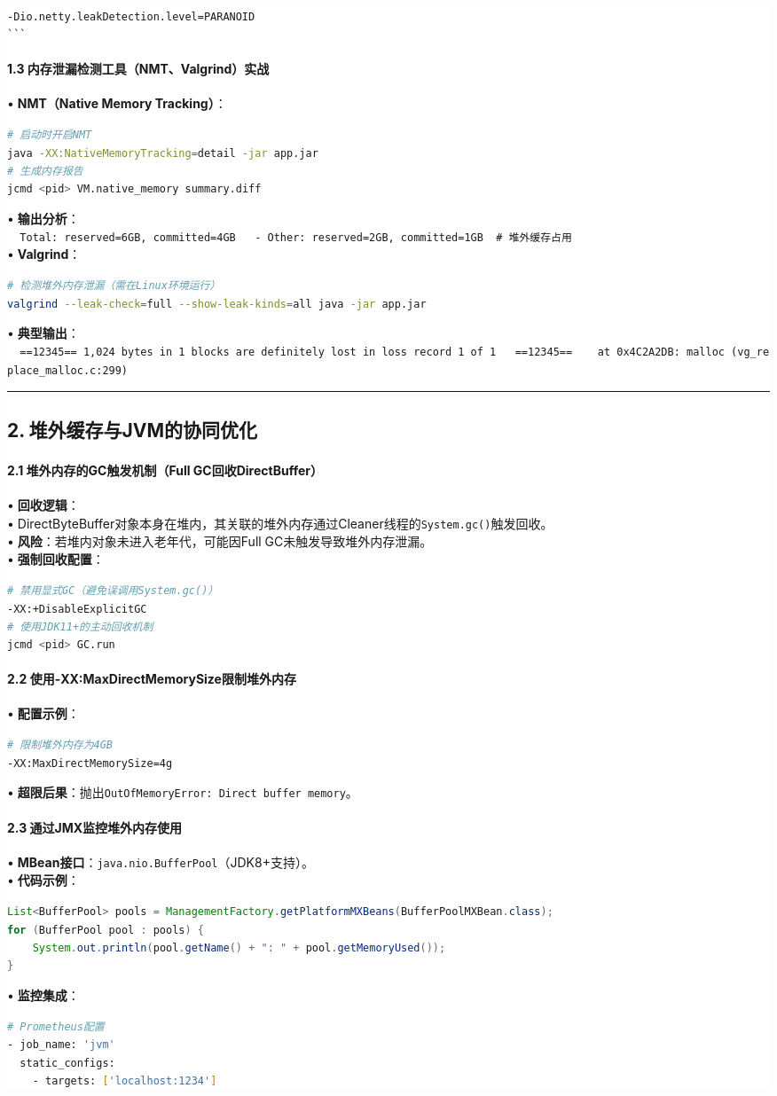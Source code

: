     -Dio.netty.leakDetection.level=PARANOID  
    ```  

#### **1.3 内存泄漏检测工具（NMT、Valgrind）实战**  
• **NMT（Native Memory Tracking）**：  
  ```bash  
  # 启动时开启NMT  
  java -XX:NativeMemoryTracking=detail -jar app.jar  
  # 生成内存报告  
  jcmd <pid> VM.native_memory summary.diff  
  ```
  • **输出分析**：  
    ```  
    Total: reserved=6GB, committed=4GB  
    - Other: reserved=2GB, committed=1GB  # 堆外缓存占用  
    ```  
• **Valgrind**：  
  ```bash  
  # 检测堆外内存泄漏（需在Linux环境运行）  
  valgrind --leak-check=full --show-leak-kinds=all java -jar app.jar  
  ```
  • **典型输出**：  
    ```  
    ==12345== 1,024 bytes in 1 blocks are definitely lost in loss record 1 of 1  
    ==12345==    at 0x4C2A2DB: malloc (vg_replace_malloc.c:299)  
    ```  

---

## **2. 堆外缓存与JVM的协同优化**  

#### **2.1 堆外内存的GC触发机制（Full GC回收DirectBuffer）**  
• **回收逻辑**：  
  • DirectByteBuffer对象本身在堆内，其关联的堆外内存通过Cleaner线程的`System.gc()`触发回收。  
  • **风险**：若堆内对象未进入老年代，可能因Full GC未触发导致堆外内存泄漏。  
• **强制回收配置**：  
  ```bash  
  # 禁用显式GC（避免误调用System.gc()）  
  -XX:+DisableExplicitGC  
  # 使用JDK11+的主动回收机制  
  jcmd <pid> GC.run  
  ```

#### **2.2 使用-XX:MaxDirectMemorySize限制堆外内存**  
• **配置示例**：  
  ```bash  
  # 限制堆外内存为4GB  
  -XX:MaxDirectMemorySize=4g  
  ```
• **超限后果**：抛出`OutOfMemoryError: Direct buffer memory`。  

#### **2.3 通过JMX监控堆外内存使用**  
• **MBean接口**：`java.nio.BufferPool`（JDK8+支持）。  
• **代码示例**：  
  ```java  
  List<BufferPool> pools = ManagementFactory.getPlatformMXBeans(BufferPoolMXBean.class);  
  for (BufferPool pool : pools) {  
      System.out.println(pool.getName() + ": " + pool.getMemoryUsed());  
  }  
  ```
• **监控集成**：  
  ```bash  
  # Prometheus配置  
  - job_name: 'jvm'  
    static_configs:  
      - targets: ['localhost:1234']  
  ```